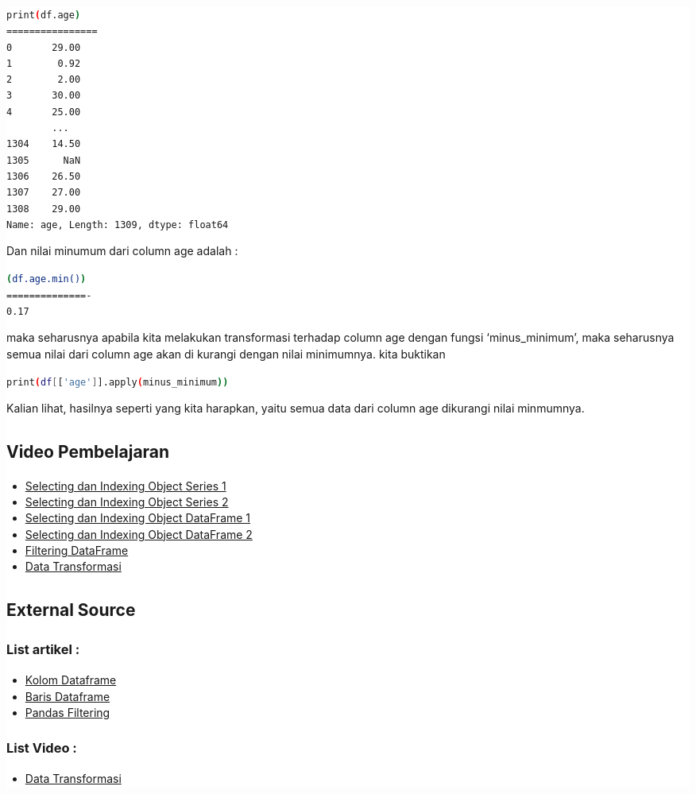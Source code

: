 ```sh
print(df.age)
================
0       29.00
1        0.92
2        2.00
3       30.00
4       25.00
        ...  
1304    14.50
1305      NaN
1306    26.50
1307    27.00
1308    29.00
Name: age, Length: 1309, dtype: float64
```

Dan nilai minumum dari column age adalah :

```sh
(df.age.min())
==============-
0.17
```

maka seharusnya apabila kita melakukan transformasi terhadap column age dengan fungsi ‘minus_minimum’, maka seharusnya semua nilai dari column age akan di kurangi dengan nilai minimumnya. kita buktikan

```sh
print(df[['age']].apply(minus_minimum))
```
Kalian lihat, hasilnya seperti yang kita harapkan, yaitu semua data dari column age dikurangi nilai minmumnya.

<h2>Video Pembelajaran</h2>
<ul>
    <li><a href="https://youtu.be/Bl1QaerRffE">Selecting dan Indexing Object Series 1</a></li>
    <li><a href="https://youtu.be/y-MINmOar1s">Selecting dan Indexing Object Series 2</a></li>
    <li><a href="https://youtu.be/4WvN3RKOLqU">Selecting dan Indexing Object DataFrame 1</a></li>
    <li><a href="https://youtu.be/I-C2-R1zfok">Selecting dan Indexing Object DataFrame 2</a></li>
    <li><a href="https://youtu.be/c3PidtyPnAw">Filtering DataFrame</a></li>
    <li><a href="https://youtu.be/rzyyDE65w48">Data Transformasi</a></li>
</ul>

<h2>External Source</h2>

<h3>List artikel :</h3>
<ul>
    <li><a href="https://www.it-swarm.dev/id/python/memilih-beberapa-kolom-dalam-bingkai-data-panda/1068562049/"> Kolom Dataframe</a></li>
    <li><a href="https://www.it-swarm.dev/id/python/pilih-baris-dari-dataframe-berdasarkan-nilai-nilai-dalam-kolom-di-panda/1073294319/">Baris Dataframe</a></li>
    <li><a href="https://www.it-swarm.dev/id/python/jatuhkan-kolom-yang-namanya-berisi-string-spesifik-dari-panda-dataframe/1041678799/">Pandas Filtering</a></li>
</ul>

<h3>List Video :</h3>
<ul>
    <li><a href="https://www.youtube.com/watch?v=OEaNilIlKPY&list=PLxBhf17jrfxEFnWyV4nuRZ24MglbAjZTE&index=4">Data Transformasi</a></li>
</ul>